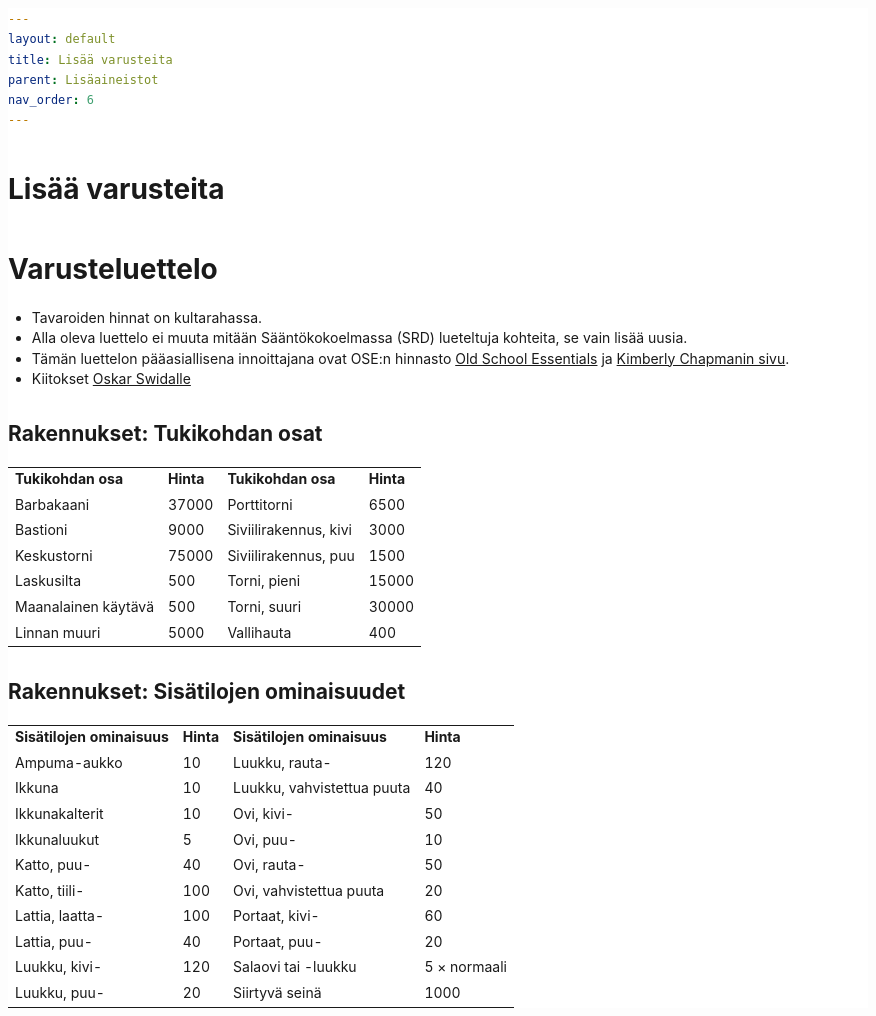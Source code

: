 ```yaml
---
layout: default
title: Lisää varusteita
parent: Lisäaineistot
nav_order: 6
---
```


# Lisää varusteita

# Varusteluettelo

- Tavaroiden hinnat on kultarahassa.
- Alla oleva luettelo ei muuta mitään Sääntökokoelmassa (SRD) lueteltuja kohteita, se vain lisää uusia.
- Tämän luettelon pääasiallisena innoittajana ovat OSE:n hinnasto [Old School Essentials](https://oldschoolessentials.necroticgnome.com/srd/index.php/Main_Page) ja [Kimberly Chapmanin sivu](https://kimberlychapman.com/rpg/equipment.html).
- Kiitokset [Oskar Swidalle](https://oskarswida.itch.io/)

## Rakennukset: Tukikohdan osat

|                       |           |                       |           |
| --------------------- | --------- | --------------------- | --------- |
| **Tukikohdan osa**    | **Hinta** | **Tukikohdan osa**    | **Hinta** |
| Barbakaani            | 37000     | Porttitorni           | 6500      |
| Bastioni              | 9000      | Siviilirakennus, kivi | 3000      |
| Keskustorni           | 75000     | Siviilirakennus, puu  | 1500      |
| Laskusilta            | 500       | Torni, pieni          | 15000     |
| Maanalainen käytävä   | 500       | Torni, suuri          | 30000     |
| Linnan muuri          | 5000      | Vallihauta            | 400       |

## Rakennukset: Sisätilojen ominaisuudet

|                            |              |                            |              |
| -------------------------- | ------------ | -------------------------- | ------------ |
| **Sisätilojen ominaisuus** | **Hinta**    | **Sisätilojen ominaisuus** | **Hinta**    |
| Ampuma-aukko               | 10           | Luukku, rauta-             | 120          |
| Ikkuna                     | 10           | Luukku, vahvistettua puuta | 40           |
| Ikkunakalterit             | 10           | Ovi, kivi-                 | 50           |
| Ikkunaluukut               | 5            | Ovi, puu-                  | 10           |
| Katto, puu-                | 40           | Ovi, rauta-                | 50           |
| Katto, tiili-              | 100          | Ovi, vahvistettua puuta    | 20           |
| Lattia, laatta-            | 100          | Portaat, kivi-             | 60           |
| Lattia, puu-               | 40           | Portaat, puu-              | 20           |
| Luukku, kivi-              | 120          | Salaovi tai -luukku        | 5 × normaali |
| Luukku, puu-               | 20           | Siirtyvä seinä             | 1000         |
